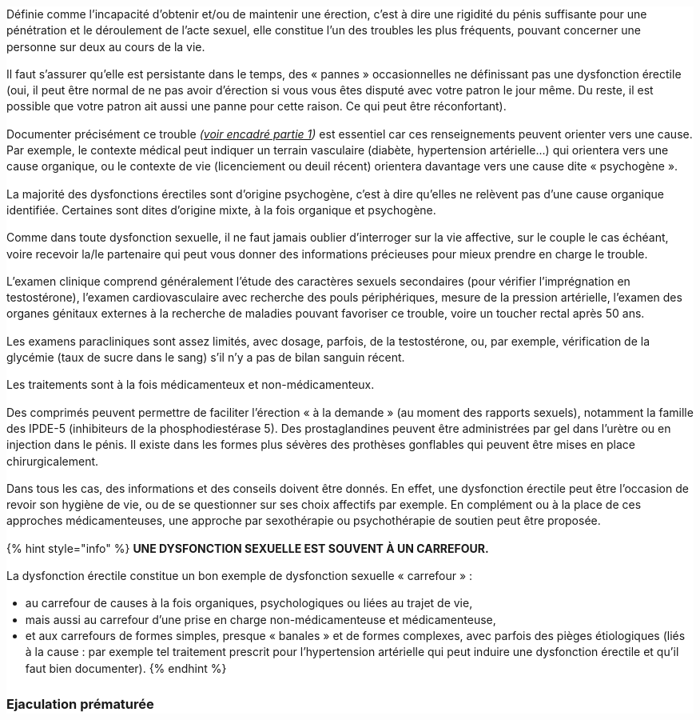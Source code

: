 Définie comme l’incapacité d’obtenir et/ou de maintenir une érection, c’est à dire une rigidité du pénis suffisante pour une pénétration et le déroulement de l’acte sexuel, elle constitue l’un des troubles les plus fréquents, pouvant concerner une personne sur deux au cours de la vie.

Il faut s’assurer qu’elle est persistante dans le temps, des « pannes » occasionnelles ne définissant pas une dysfonction érectile (oui, il peut être normal de ne pas avoir d’érection si vous vous êtes disputé avec votre patron le jour même. Du reste, il est possible que votre patron ait aussi une panne pour cette raison. Ce qui peut être réconfortant).

Documenter précisément ce trouble _(_[_voir encadré partie 1_](dysfonctions-sexuelles.md#definition-dysfonction-sexuelle)_)_ est essentiel car ces renseignements peuvent orienter vers une cause. Par exemple, le contexte médical peut indiquer un terrain vasculaire (diabète, hypertension artérielle...) qui orientera vers une cause organique, ou le contexte de vie (licenciement ou deuil récent) orientera davantage vers une cause dite « psychogène ».

La majorité des dysfonctions érectiles sont d’origine psychogène, c’est à dire qu’elles ne relèvent pas d’une cause organique identifiée. Certaines sont dites d’origine mixte, à la fois organique et psychogène.

Comme dans toute dysfonction sexuelle, il ne faut jamais oublier d’interroger sur la vie affective, sur le couple le cas échéant, voire recevoir la/le partenaire qui peut vous donner des informations précieuses pour mieux prendre en charge le trouble.

L’examen clinique comprend généralement l’étude des caractères sexuels secondaires (pour vérifier l’imprégnation en testostérone), l’examen cardiovasculaire avec recherche des pouls périphériques, mesure de la pression artérielle, l’examen des organes génitaux externes à la recherche de maladies pouvant favoriser ce trouble, voire un toucher rectal après 50 ans.

Les examens paracliniques sont assez limités, avec dosage, parfois, de la testostérone, ou, par exemple, vérification de la glycémie (taux de sucre dans le sang) s’il n’y a pas de bilan sanguin récent.

Les traitements sont à la fois médicamenteux et non-médicamenteux.

Des comprimés peuvent permettre de faciliter l’érection « à la demande » (au moment des rapports sexuels), notamment la famille des IPDE-5 (inhibiteurs de la phosphodiestérase 5). Des prostaglandines peuvent être administrées par gel dans l’urètre ou en injection dans le pénis. Il existe dans les formes plus sévères des prothèses gonflables qui peuvent être mises en place chirurgicalement.

Dans tous les cas, des informations et des conseils doivent être donnés. En effet, une dysfonction érectile peut être l’occasion de revoir son hygiène de vie, ou de se questionner sur ses choix affectifs par exemple. En complément ou à la place de ces approches médicamenteuses, une approche par sexothérapie ou psychothérapie de soutien peut être proposée.

{% hint style="info" %}
**UNE DYSFONCTION SEXUELLE EST SOUVENT À UN CARREFOUR.**

La dysfonction érectile constitue un bon exemple de dysfonction sexuelle « carrefour » :

* au carrefour de causes à la fois organiques, psychologiques ou liées au trajet de vie,
* mais aussi au carrefour d’une prise en charge non-médicamenteuse et médicamenteuse,
* et aux carrefours de formes simples, presque « banales » et de formes complexes, avec parfois des pièges étiologiques (liés à la cause : par exemple tel traitement prescrit pour l’hypertension artérielle qui peut induire une dysfonction érectile et qu’il faut bien documenter).
{% endhint %}

### **Ejaculation prématurée**
